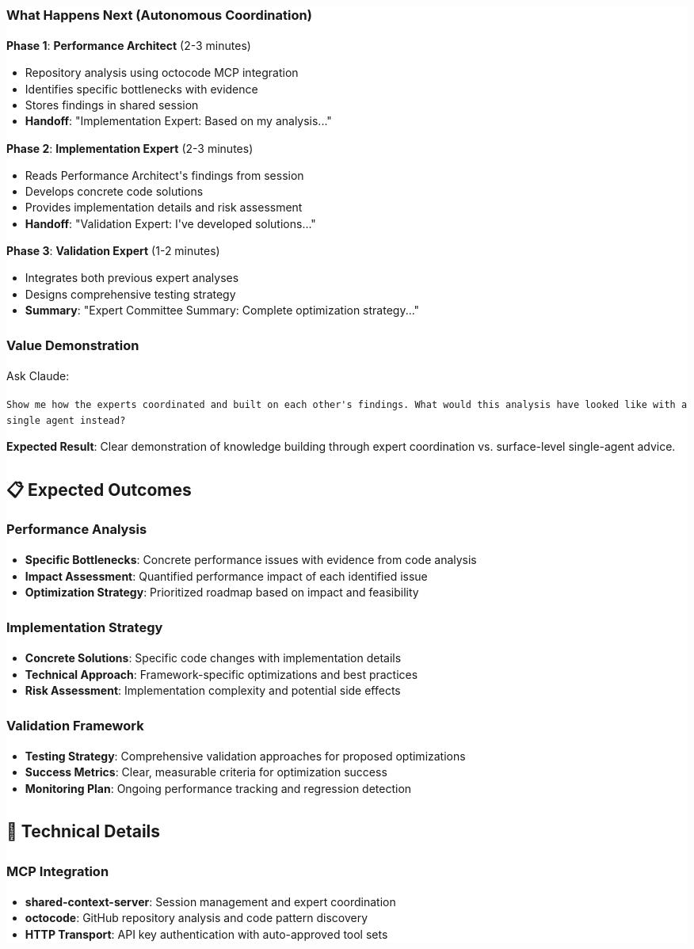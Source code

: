 ### What Happens Next (Autonomous Coordination)
**Phase 1**: **Performance Architect** (2-3 minutes)
- Repository analysis using octocode MCP integration
- Identifies specific bottlenecks with evidence
- Stores findings in shared session
- **Handoff**: "Implementation Expert: Based on my analysis..."

**Phase 2**: **Implementation Expert** (2-3 minutes)
- Reads Performance Architect's findings from session
- Develops concrete code solutions
- Provides implementation details and risk assessment
- **Handoff**: "Validation Expert: I've developed solutions..."

**Phase 3**: **Validation Expert** (1-2 minutes)
- Integrates both previous expert analyses
- Designs comprehensive testing strategy
- **Summary**: "Expert Committee Summary: Complete optimization strategy..."

### Value Demonstration
Ask Claude:
```
Show me how the experts coordinated and built on each other's findings. What would this analysis have looked like with a single agent instead?
```

**Expected Result**: Clear demonstration of knowledge building through expert coordination vs. surface-level single-agent advice.

## 📋 Expected Outcomes

### Performance Analysis
- **Specific Bottlenecks**: Concrete performance issues with evidence from code analysis
- **Impact Assessment**: Quantified performance impact of each identified issue
- **Optimization Strategy**: Prioritized roadmap based on impact and feasibility

### Implementation Strategy
- **Concrete Solutions**: Specific code changes with implementation details
- **Technical Approach**: Framework-specific optimizations and best practices
- **Risk Assessment**: Implementation complexity and potential side effects

### Validation Framework
- **Testing Strategy**: Comprehensive validation approaches for proposed optimizations
- **Success Metrics**: Clear, measurable criteria for optimization success
- **Monitoring Plan**: Ongoing performance tracking and regression detection

## 🔧 Technical Details

### MCP Integration
- **shared-context-server**: Session management and expert coordination
- **octocode**: GitHub repository analysis and code pattern discovery
- **HTTP Transport**: API key authentication with auto-approved tool sets
